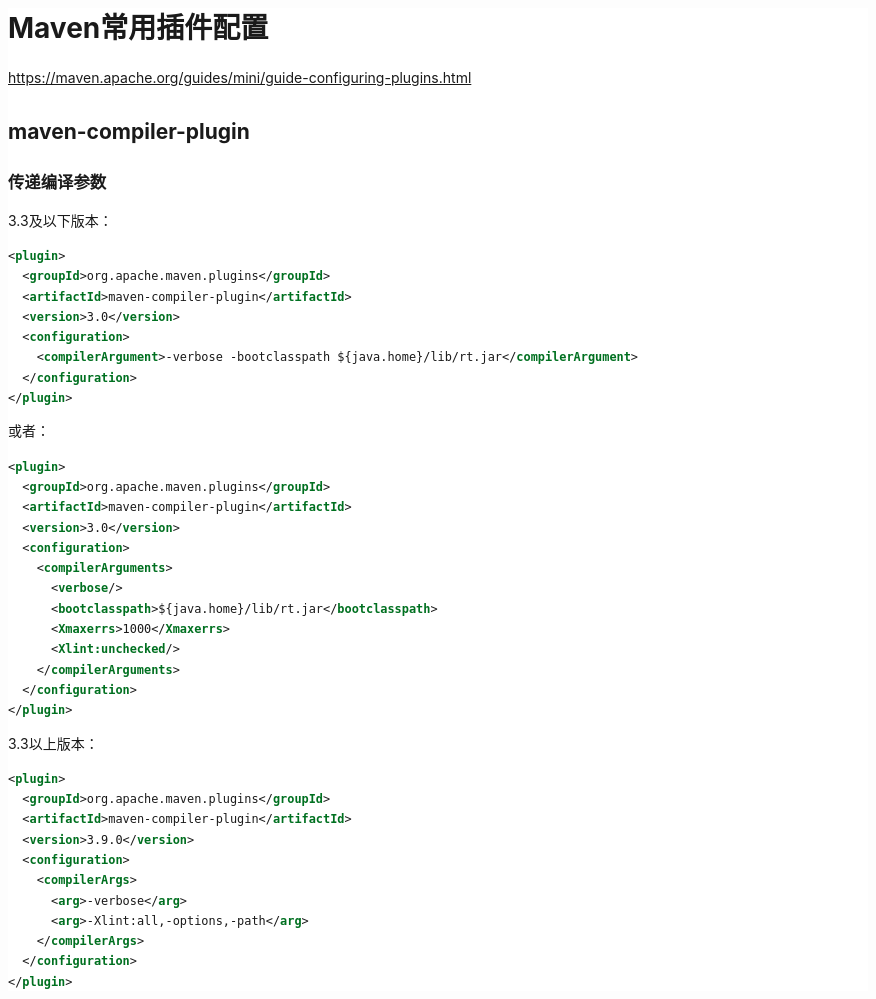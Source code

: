 # Maven常用插件配置

https://maven.apache.org/guides/mini/guide-configuring-plugins.html

## maven-compiler-plugin

### 传递编译参数

3.3及以下版本：

```xml
<plugin>
  <groupId>org.apache.maven.plugins</groupId>
  <artifactId>maven-compiler-plugin</artifactId>
  <version>3.0</version>
  <configuration>
    <compilerArgument>-verbose -bootclasspath ${java.home}/lib/rt.jar</compilerArgument>
  </configuration>
</plugin>
```

或者：

```xml
<plugin>
  <groupId>org.apache.maven.plugins</groupId>
  <artifactId>maven-compiler-plugin</artifactId>
  <version>3.0</version>
  <configuration>
    <compilerArguments>
      <verbose/>
      <bootclasspath>${java.home}/lib/rt.jar</bootclasspath>
      <Xmaxerrs>1000</Xmaxerrs>
      <Xlint:unchecked/>
    </compilerArguments>
  </configuration>
</plugin>
```

3.3以上版本：

```xml
<plugin>
  <groupId>org.apache.maven.plugins</groupId>
  <artifactId>maven-compiler-plugin</artifactId>
  <version>3.9.0</version>
  <configuration>
    <compilerArgs>
      <arg>-verbose</arg>
      <arg>-Xlint:all,-options,-path</arg>
    </compilerArgs>
  </configuration>
</plugin>
```

